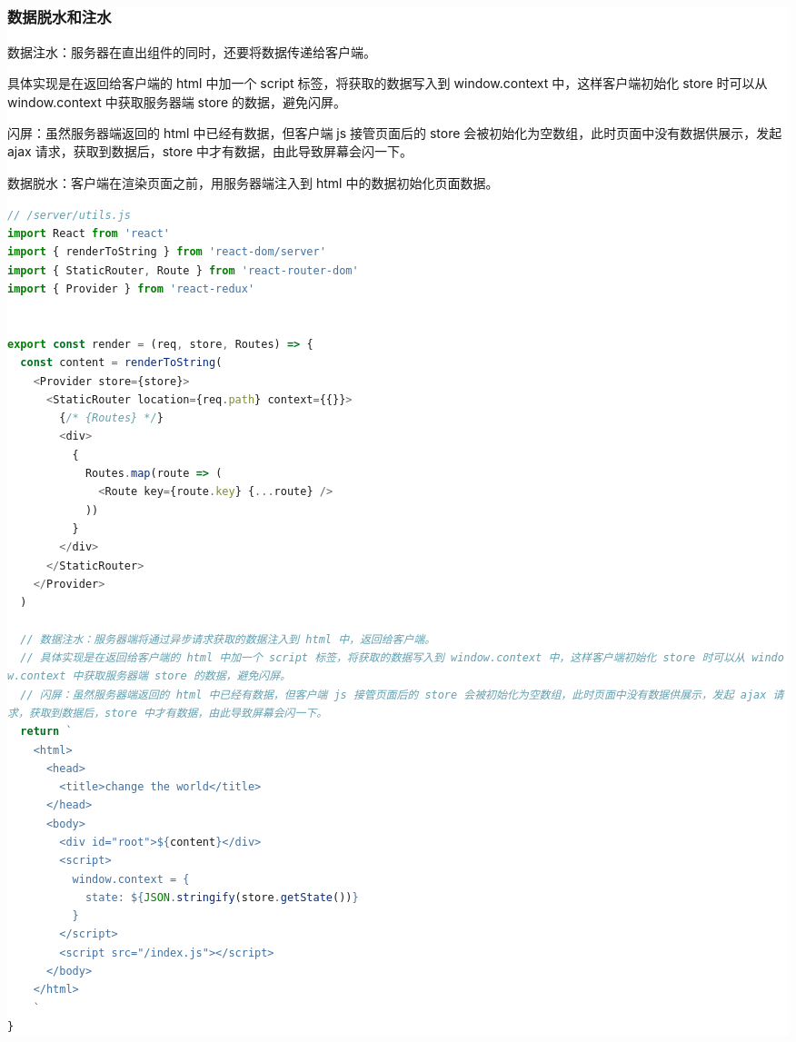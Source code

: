 ### 数据脱水和注水

数据注水：服务器在直出组件的同时，还要将数据传递给客户端。

具体实现是在返回给客户端的 html 中加一个 script 标签，将获取的数据写入到 window.context 中，这样客户端初始化 store 时可以从 window.context 中获取服务器端 store 的数据，避免闪屏。

闪屏：虽然服务器端返回的 html 中已经有数据，但客户端 js 接管页面后的 store 会被初始化为空数组，此时页面中没有数据供展示，发起 ajax 请求，获取到数据后，store 中才有数据，由此导致屏幕会闪一下。

数据脱水：客户端在渲染页面之前，用服务器端注入到 html 中的数据初始化页面数据。

```js
// /server/utils.js
import React from 'react'
import { renderToString } from 'react-dom/server'
import { StaticRouter, Route } from 'react-router-dom'
import { Provider } from 'react-redux'


export const render = (req, store, Routes) => {
  const content = renderToString(
    <Provider store={store}>
      <StaticRouter location={req.path} context={{}}>
        {/* {Routes} */}
        <div>
          {
            Routes.map(route => (
              <Route key={route.key} {...route} />
            ))
          }
        </div>
      </StaticRouter>
    </Provider>
  )

  // 数据注水：服务器端将通过异步请求获取的数据注入到 html 中，返回给客户端。
  // 具体实现是在返回给客户端的 html 中加一个 script 标签，将获取的数据写入到 window.context 中，这样客户端初始化 store 时可以从 window.context 中获取服务器端 store 的数据，避免闪屏。
  // 闪屏：虽然服务器端返回的 html 中已经有数据，但客户端 js 接管页面后的 store 会被初始化为空数组，此时页面中没有数据供展示，发起 ajax 请求，获取到数据后，store 中才有数据，由此导致屏幕会闪一下。
  return `
    <html>
      <head>
        <title>change the world</title>
      </head>
      <body>
        <div id="root">${content}</div>
        <script>
          window.context = {
            state: ${JSON.stringify(store.getState())}
          }
        </script>
        <script src="/index.js"></script>
      </body>
    </html>
    `
}
```
